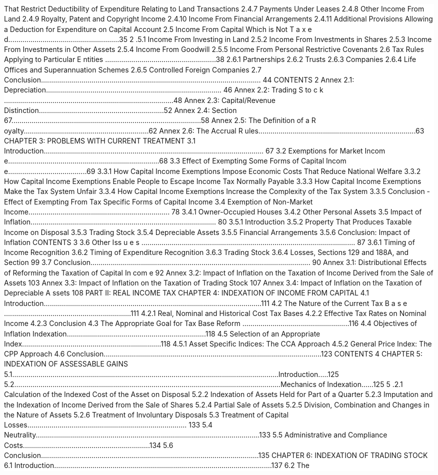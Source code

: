That Restrict Deductibility of Expenditure Relating to Land Transactions 2.4.7 Payments Under Leases 2.4.8 Other Income From Land 2.4.9 Royalty, Patent and Copyright Income 2.4.10 Income From Financial Arrangements 2.4.11 Additional Provisions Allowing a Deduction for Expenditure on Capital Account 2.5 Income From Capital Which is Not T a x e d.......................................................35 2 .5.1 Income From Investing in Land 2.5.2 Income From Investments in Shares 2.5.3 Income From Investments in Other Assets 2.5.4 Income From Goodwill 2.5.5 Income From Personal Restrictive Covenants 2.6 Tax Rules Applying to Particular E ntities .......................................................38 2.6.1 Partnerships 2.6.2 Trusts 2.6.3 Companies 2.6.4 Life Offices and Superannuation Schemes 2.6.5 Controlled Foreign Companies 2.7 Conclusion............................................................................................................. 44 CONTENTS 2 Annex 2.1: Depreciation....................................................................................... 46 Annex 2.2: Trading S to c k ....................................................................................48 Annex 2.3: Capital/Revenue Distinction..............................................................52 Annex 2.4: Section 67..............................................................................................58 Annex 2.5: The Definition of a R oyalty..............................................................62 Annex 2.6: The Accrual R ules..............................................................................63 CHAPTER 3: PROBLEMS WITH CURRENT TREATMENT 3.1 Introduction............................................................................................................. 67 3.2 Exemptions for Market Incom e...........................................................................68 3.3 Effect of Exempting Some Forms of Capital Incom e.......................................69 3.3.1 How Capital Income Exemptions Impose Economic Costs That Reduce National Welfare 3.3.2 How Capital Income Exemptions Enable People to Escape Income Tax Normally Payable 3.3.3 How Capital Income Exemptions Make the Tax System Unfair 3.3.4 How Capital Income Exemptions Increase the Complexity of the Tax System 3.3.5 Conclusion - Effect of Exempting From Tax Specific Forms of Capital Income 3.4 Exemption of Non-Market Income...................................................................... 78 3.4.1 Owner-Occupied Houses 3.4.2 Other Personal Assets 3.5 Impact of Inflation............................................................................................ 80 3.5.1 Introduction 3.5.2 Property That Produces Taxable Income on Disposal 3.5.3 Trading Stock 3.5.4 Depreciable Assets 3.5.5 Financial Arrangements 3.5.6 Conclusion: Impact of Inflation CONTENTS 3 3.6 Other Iss u e s .......................................................................................................... 87 3.6.1 Timing of Income Recognition 3.6.2 Timing of Expenditure Recognition 3.6.3 Trading Stock 3.6.4 Losses, Sections 129 and 188A, and Section 99 3.7 Conclusion............................................................................................................. 90 Annex 3.1: Distributional Effects of Reforming the Taxation of Capital In com e 92 Annex 3.2: Impact of Inflation on the Taxation of Income Derived from the Sale of Assets 103 Annex 3.3: Impact of Inflation on the Taxation of Trading Stock 107 Annex 3.4: Impact of Inflation on the Taxation of Depreciable A ssets 108 PART II: REAL INCOME TAX CHAPTER 4: INDEXATION OF INCOME FROM CAPITAL 4.1 Introduction............................................................................................................111 4.2 The Nature of the Current Tax B a s e ...............................................................111 4.2.1 Real, Nominal and Historical Cost Tax Bases 4.2.2 Effective Tax Rates on Nominal Income 4.2.3 Conclusion 4.3 The Appropriate Goal for Tax Base Reform .....................................................116 4.4 Objectives of Inflation Indexation.....................................................................118 4.5 Selection of an Appropriate Index.....................................................................118 4.5.1 Asset Specific Indices: The CCA Approach 4.5.2 General Price Index: The CPP Approach 4.6 Conclusion............................................................................................................123 CONTENTS 4 CHAPTER 5: INDEXATION OF ASSESSABLE GAINS 5.1....................................................................................................................................Introduction.....125 5.2....................................................................................................................................Mechanics of Indexation......125 5 .2.1 Calculation of the Indexed Cost of the Asset on Disposal 5.2.2 Indexation of Assets Held for Part of a Quarter 5.2.3 Imputation and the Indexation of Income Derived from the Sale of Shares 5.2.4 Partial Sale of Assets 5.2.5 Division, Combination and Changes in the Nature of Assets 5.2.6 Treatment of Involuntary Disposals 5.3 Treatment of Capital Losses............................................................................... 133 5.4 Neutrality...............................................................................................................133 5.5 Administrative and Compliance Costs...............................................................134 5.6 Conclusion............................................................................................................135 CHAPTER 6: INDEXATION OF TRADING STOCK 6.1 Introduction............................................................................................................137 6.2 The